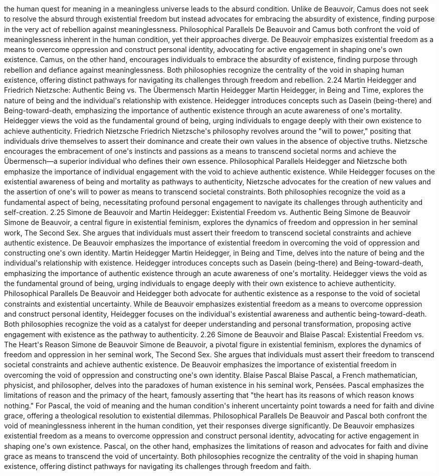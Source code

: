 the human quest for meaning in a meaningless universe leads to the absurd condition. Unlike de Beauvoir, Camus does not seek to resolve the absurd through existential freedom but instead advocates for embracing the absurdity of existence, finding purpose in the very act of rebellion against meaninglessness. Philosophical Parallels De Beauvoir and Camus both confront the void of meaninglessness inherent in the human condition, yet their approaches diverge. De Beauvoir emphasizes existential freedom as a means to overcome oppression and construct personal identity, advocating for active engagement in shaping one's own existence. Camus, on the other hand, encourages individuals to embrace the absurdity of existence, finding purpose through rebellion and defiance against meaninglessness. Both philosophies recognize the centrality of the void in shaping human existence, offering distinct pathways for navigating its challenges through freedom and rebellion. 2.24 Martin Heidegger and Friedrich Nietzsche: Authentic Being vs. The Übermensch Martin Heidegger Martin Heidegger, in Being and Time, explores the nature of being and the individual's relationship with existence. Heidegger introduces concepts such as Dasein (being-there) and Being-toward-death, emphasizing the importance of authentic existence through an acute awareness of one's mortality. Heidegger views the void as the fundamental ground of being, urging individuals to engage deeply with their own existence to achieve authenticity. Friedrich Nietzsche Friedrich Nietzsche's philosophy revolves around the "will to power," positing that individuals drive themselves to assert their dominance and create their own values in the absence of objective truths. Nietzsche encourages the embracement of one's instincts and passions as a means to transcend societal norms and achieve the Übermensch—a superior individual who defines their own essence. Philosophical Parallels Heidegger and Nietzsche both emphasize the importance of individual engagement with the void to achieve authentic existence. While Heidegger focuses on the existential awareness of being and mortality as pathways to authenticity, Nietzsche advocates for the creation of new values and the assertion of one's will to power as means to transcend societal constraints. Both philosophies recognize the void as a fundamental aspect of being, necessitating profound personal engagement to navigate its challenges through authenticity and self-creation. 2.25 Simone de Beauvoir and Martin Heidegger: Existential Freedom vs. Authentic Being Simone de Beauvoir Simone de Beauvoir, a central figure in existential feminism, explores the dynamics of freedom and oppression in her seminal work, The Second Sex. She argues that individuals must assert their freedom to transcend societal constraints and achieve authentic existence. De Beauvoir emphasizes the importance of existential freedom in overcoming the void of oppression and constructing one's own identity. Martin Heidegger Martin Heidegger, in Being and Time, delves into the nature of being and the individual's relationship with existence. Heidegger introduces concepts such as Dasein (being-there) and Being-toward-death, emphasizing the importance of authentic existence through an acute awareness of one's mortality. Heidegger views the void as the fundamental ground of being, urging individuals to engage deeply with their own existence to achieve authenticity. Philosophical Parallels De Beauvoir and Heidegger both advocate for authentic existence as a response to the void of societal constraints and existential uncertainty. While de Beauvoir emphasizes existential freedom as a means to overcome oppression and construct personal identity, Heidegger focuses on the individual's existential awareness and authentic being-toward-death. Both philosophies recognize the void as a catalyst for deeper understanding and personal transformation, proposing active engagement with existence as the pathway to authenticity. 2.26 Simone de Beauvoir and Blaise Pascal: Existential Freedom vs. The Heart's Reason Simone de Beauvoir Simone de Beauvoir, a pivotal figure in existential feminism, explores the dynamics of freedom and oppression in her seminal work, The Second Sex. She argues that individuals must assert their freedom to transcend societal constraints and achieve authentic existence. De Beauvoir emphasizes the importance of existential freedom in overcoming the void of oppression and constructing one's own identity. Blaise Pascal Blaise Pascal, a French mathematician, physicist, and philosopher, delves into the paradoxes of human existence in his seminal work, Pensées. Pascal emphasizes the limitations of reason and the primacy of the heart, famously asserting that "the heart has its reasons of which reason knows nothing." For Pascal, the void of meaning and the human condition's inherent uncertainty point towards a need for faith and divine grace, offering a theological resolution to existential dilemmas. Philosophical Parallels De Beauvoir and Pascal both confront the void of meaninglessness inherent in the human condition, yet their responses diverge significantly. De Beauvoir emphasizes existential freedom as a means to overcome oppression and construct personal identity, advocating for active engagement in shaping one's own existence. Pascal, on the other hand, emphasizes the limitations of reason and advocates for faith and divine grace as means to transcend the void of uncertainty. Both philosophies recognize the centrality of the void in shaping human existence, offering distinct pathways for navigating its challenges through freedom and faith.
